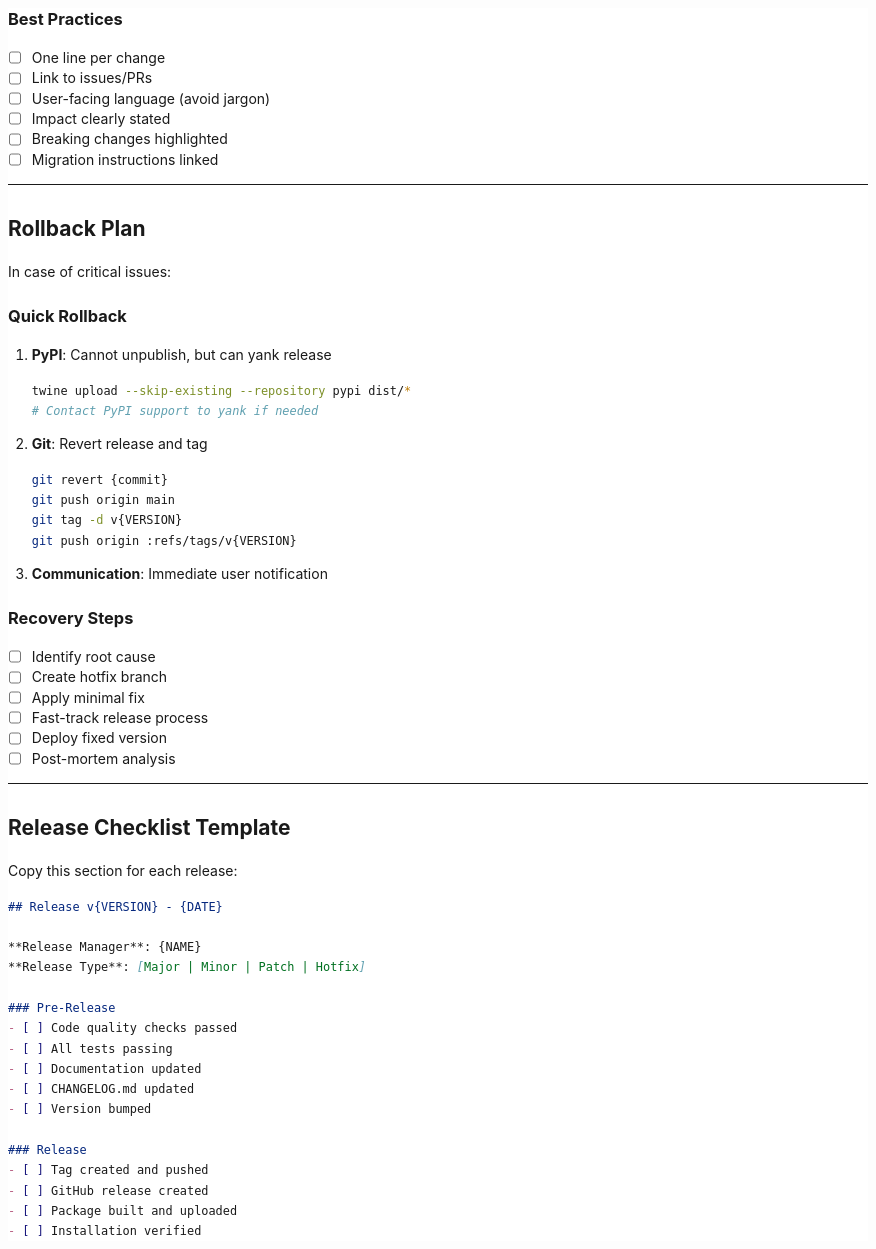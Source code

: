 ### Best Practices

- [ ] One line per change
- [ ] Link to issues/PRs
- [ ] User-facing language (avoid jargon)
- [ ] Impact clearly stated
- [ ] Breaking changes highlighted
- [ ] Migration instructions linked

---

## Rollback Plan

In case of critical issues:

### Quick Rollback

1. **PyPI**: Cannot unpublish, but can yank release
   ```bash
   twine upload --skip-existing --repository pypi dist/*
   # Contact PyPI support to yank if needed
   ```

2. **Git**: Revert release and tag
   ```bash
   git revert {commit}
   git push origin main
   git tag -d v{VERSION}
   git push origin :refs/tags/v{VERSION}
   ```

3. **Communication**: Immediate user notification

### Recovery Steps

- [ ] Identify root cause
- [ ] Create hotfix branch
- [ ] Apply minimal fix
- [ ] Fast-track release process
- [ ] Deploy fixed version
- [ ] Post-mortem analysis

---

## Release Checklist Template

Copy this section for each release:

```markdown
## Release v{VERSION} - {DATE}

**Release Manager**: {NAME}
**Release Type**: [Major | Minor | Patch | Hotfix]

### Pre-Release
- [ ] Code quality checks passed
- [ ] All tests passing
- [ ] Documentation updated
- [ ] CHANGELOG.md updated
- [ ] Version bumped

### Release
- [ ] Tag created and pushed
- [ ] GitHub release created
- [ ] Package built and uploaded
- [ ] Installation verified
```

[Unreleased]: https://github.com/user/repo/compare/v1.0.0...HEAD
[1.0.0]: https://github.com/user/repo/releases/tag/v1.0.0